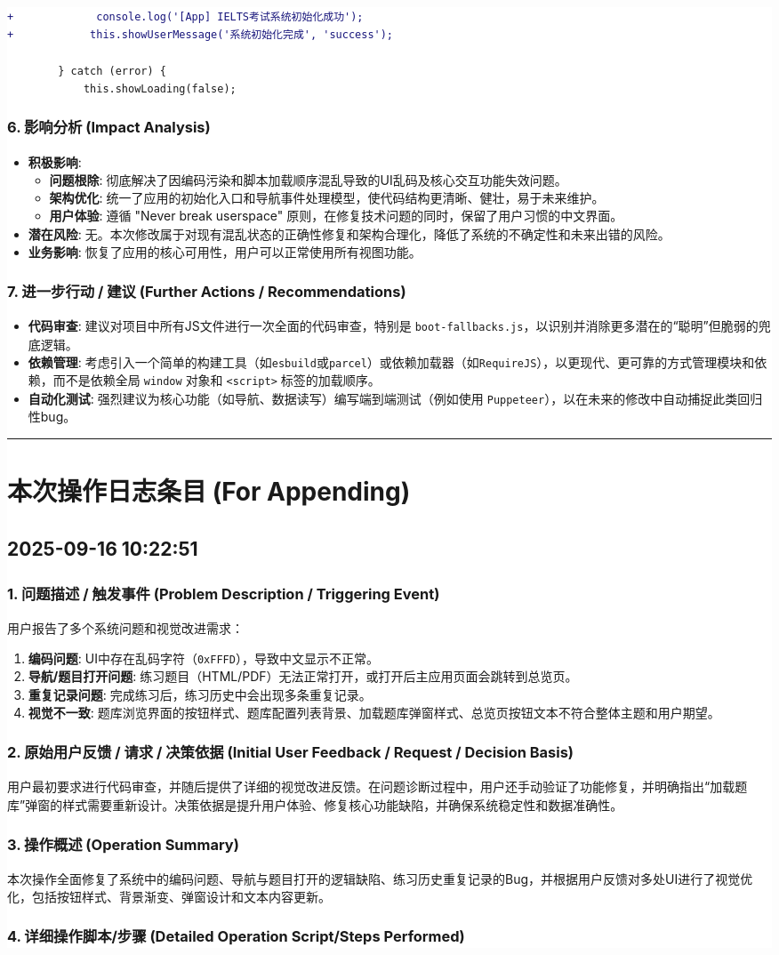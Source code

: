   ```diff
  +             console.log('[App] IELTS考试系统初始化成功');
  +            this.showUserMessage('系统初始化完成', 'success');
   
          } catch (error) {
              this.showLoading(false);
  ```

### 6. 影响分析 (Impact Analysis)

- **积极影响**:
  - **问题根除**: 彻底解决了因编码污染和脚本加载顺序混乱导致的UI乱码及核心交互功能失效问题。
  - **架构优化**: 统一了应用的初始化入口和导航事件处理模型，使代码结构更清晰、健壮，易于未来维护。
  - **用户体验**: 遵循 "Never break userspace" 原则，在修复技术问题的同时，保留了用户习惯的中文界面。
- **潜在风险**: 无。本次修改属于对现有混乱状态的正确性修复和架构合理化，降低了系统的不确定性和未来出错的风险。
- **业务影响**: 恢复了应用的核心可用性，用户可以正常使用所有视图功能。

### 7. 进一步行动 / 建议 (Further Actions / Recommendations)

- **代码审查**: 建议对项目中所有JS文件进行一次全面的代码审查，特别是 `boot-fallbacks.js`，以识别并消除更多潜在的“聪明”但脆弱的兜底逻辑。
- **依赖管理**: 考虑引入一个简单的构建工具（如`esbuild`或`parcel`）或依赖加载器（如`RequireJS`），以更现代、更可靠的方式管理模块和依赖，而不是依赖全局 `window` 对象和 `<script>` 标签的加载顺序。
- **自动化测试**: 强烈建议为核心功能（如导航、数据读写）编写端到端测试（例如使用 `Puppeteer`），以在未来的修改中自动捕捉此类回归性bug。

---

# 本次操作日志条目 (For Appending)

## 2025-09-16 10:22:51

### 1. 问题描述 / 触发事件 (Problem Description / Triggering Event)

用户报告了多个系统问题和视觉改进需求：

1.  **编码问题**: UI中存在乱码字符（`0xFFFD`），导致中文显示不正常。
2.  **导航/题目打开问题**: 练习题目（HTML/PDF）无法正常打开，或打开后主应用页面会跳转到总览页。
3.  **重复记录问题**: 完成练习后，练习历史中会出现多条重复记录。
4.  **视觉不一致**: 题库浏览界面的按钮样式、题库配置列表背景、加载题库弹窗样式、总览页按钮文本不符合整体主题和用户期望。

### 2. 原始用户反馈 / 请求 / 决策依据 (Initial User Feedback / Request / Decision Basis)

用户最初要求进行代码审查，并随后提供了详细的视觉改进反馈。在问题诊断过程中，用户还手动验证了功能修复，并明确指出“加载题库”弹窗的样式需要重新设计。决策依据是提升用户体验、修复核心功能缺陷，并确保系统稳定性和数据准确性。

### 3. 操作概述 (Operation Summary)

本次操作全面修复了系统中的编码问题、导航与题目打开的逻辑缺陷、练习历史重复记录的Bug，并根据用户反馈对多处UI进行了视觉优化，包括按钮样式、背景渐变、弹窗设计和文本内容更新。

### 4. 详细操作脚本/步骤 (Detailed Operation Script/Steps Performed)
